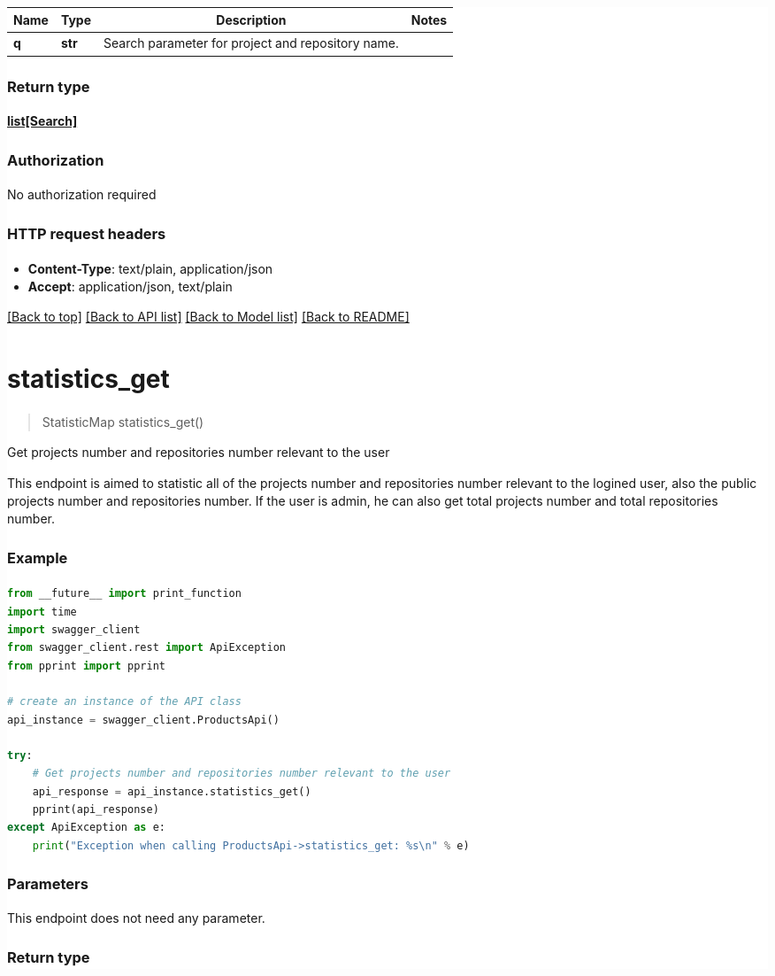 Name | Type | Description  | Notes
------------- | ------------- | ------------- | -------------
 **q** | **str**| Search parameter for project and repository name. | 

### Return type

[**list[Search]**](Search.md)

### Authorization

No authorization required

### HTTP request headers

 - **Content-Type**: text/plain, application/json
 - **Accept**: application/json, text/plain

[[Back to top]](#) [[Back to API list]](../README.md#documentation-for-api-endpoints) [[Back to Model list]](../README.md#documentation-for-models) [[Back to README]](../README.md)

# **statistics_get**
> StatisticMap statistics_get()

Get projects number and repositories number relevant to the user

This endpoint is aimed to statistic all of the projects number and repositories number relevant to the logined user, also the public projects number and repositories number. If the user is admin, he can also get total projects number and total repositories number. 

### Example 
```python
from __future__ import print_function
import time
import swagger_client
from swagger_client.rest import ApiException
from pprint import pprint

# create an instance of the API class
api_instance = swagger_client.ProductsApi()

try: 
    # Get projects number and repositories number relevant to the user
    api_response = api_instance.statistics_get()
    pprint(api_response)
except ApiException as e:
    print("Exception when calling ProductsApi->statistics_get: %s\n" % e)
```

### Parameters
This endpoint does not need any parameter.

### Return type
